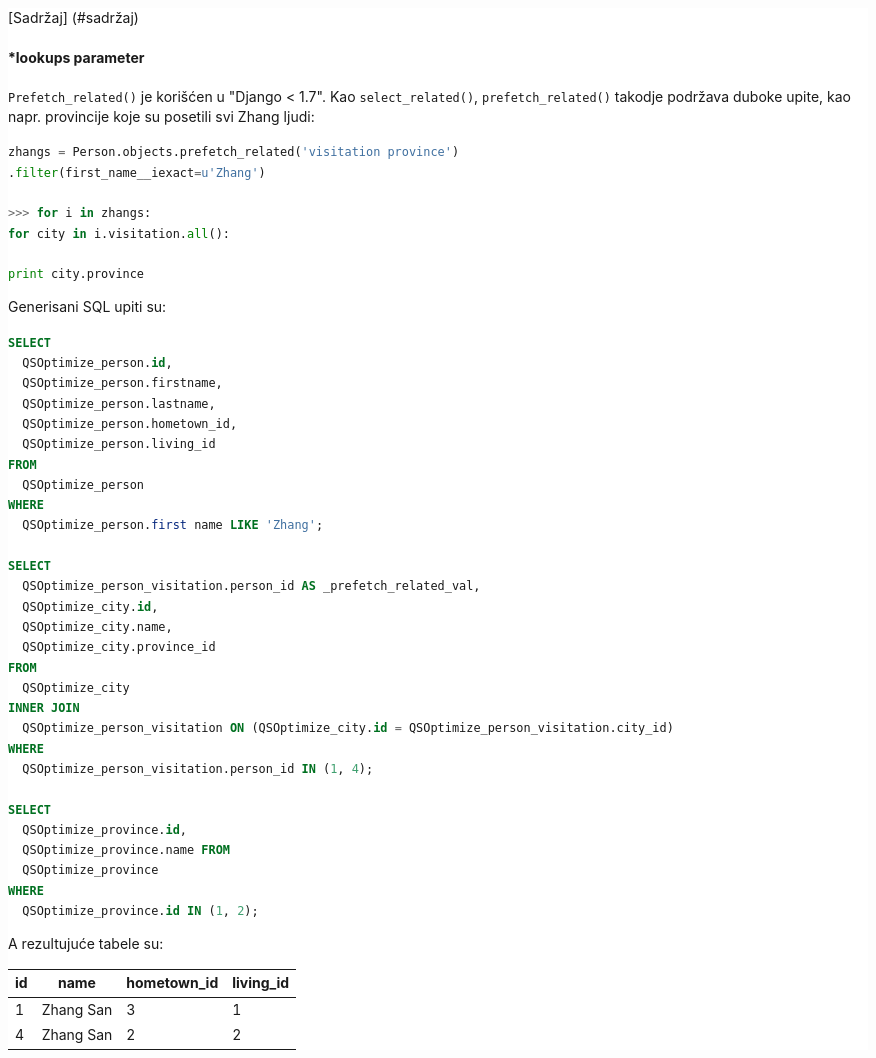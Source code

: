[Sadržaj] (#sadržaj)

#### *lookups parameter

`Prefetch_related()` je korišćen u "Django < 1.7". Kao `select_related()`, `prefetch_related()` takodje podržava duboke upite, kao napr. provincije koje su posetili svi Zhang ljudi:

```py
zhangs = Person.objects.prefetch_related('visitation province')
.filter(first_name__iexact=u'Zhang')

>>> for i in zhangs:
for city in i.visitation.all():

print city.province
```

Generisani SQL upiti su:

```sql
SELECT
  QSOptimize_person.id,
  QSOptimize_person.firstname,
  QSOptimize_person.lastname,
  QSOptimize_person.hometown_id,
  QSOptimize_person.living_id 
FROM
  QSOptimize_person
WHERE
  QSOptimize_person.first name LIKE 'Zhang';

SELECT
  QSOptimize_person_visitation.person_id AS _prefetch_related_val,
  QSOptimize_city.id,
  QSOptimize_city.name,
  QSOptimize_city.province_id 
FROM
  QSOptimize_city
INNER JOIN
  QSOptimize_person_visitation ON (QSOptimize_city.id = QSOptimize_person_visitation.city_id)
WHERE
  QSOptimize_person_visitation.person_id IN (1, 4);

SELECT
  QSOptimize_province.id,
  QSOptimize_province.name FROM
  QSOptimize_province
WHERE
  QSOptimize_province.id IN (1, 2);
```

A rezultujuće tabele su:

id | name      | hometown_id | living_id
---|-----------|-------------|----------
1  | Zhang San | 3           | 1
4  | Zhang San | 2           | 2
